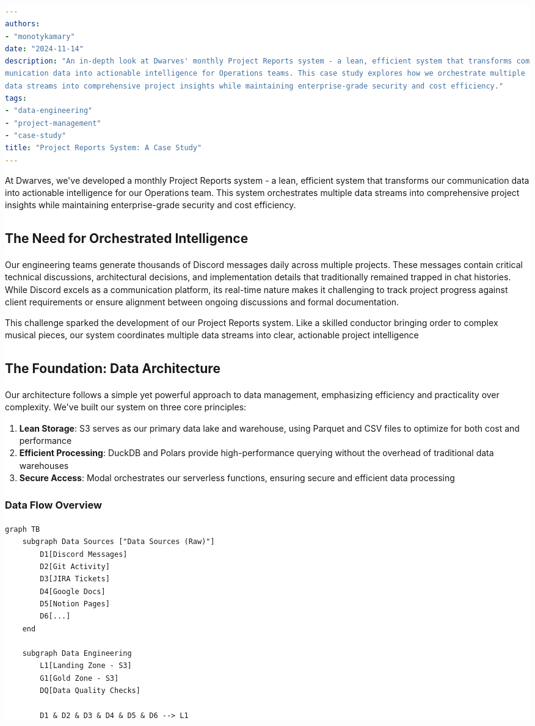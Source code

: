 ```yaml
---
authors:
- "monotykamary"
date: "2024-11-14"
description: "An in-depth look at Dwarves' monthly Project Reports system - a lean, efficient system that transforms communication data into actionable intelligence for Operations teams. This case study explores how we orchestrate multiple data streams into comprehensive project insights while maintaining enterprise-grade security and cost efficiency."
tags:
- "data-engineering"
- "project-management"
- "case-study"
title: "Project Reports System: A Case Study"
---
```


At Dwarves, we've developed a monthly Project Reports system - a lean, efficient system that transforms our communication data into actionable intelligence for our Operations team. This system orchestrates multiple data streams into comprehensive project insights while maintaining enterprise-grade security and cost efficiency.

## The Need for Orchestrated Intelligence

Our engineering teams generate thousands of Discord messages daily across multiple projects. These messages contain critical technical discussions, architectural decisions, and implementation details that traditionally remained trapped in chat histories. While Discord excels as a communication platform, its real-time nature makes it challenging to track project progress against client requirements or ensure alignment between ongoing discussions and formal documentation.

This challenge sparked the development of our Project Reports system. Like a skilled conductor bringing order to complex musical pieces, our system coordinates multiple data streams into clear, actionable project intelligence

## The Foundation: Data Architecture

Our architecture follows a simple yet powerful approach to data management, emphasizing efficiency and practicality over complexity. We've built our system on three core principles:

1. **Lean Storage**: S3 serves as our primary data lake and warehouse, using Parquet and CSV files to optimize for both cost and performance
2. **Efficient Processing**: DuckDB and Polars provide high-performance querying without the overhead of traditional data warehouses
3. **Secure Access**: Modal orchestrates our serverless functions, ensuring secure and efficient data processing

### Data Flow Overview

```mermaid
graph TB
    subgraph Data Sources ["Data Sources (Raw)"]
        D1[Discord Messages]
        D2[Git Activity]
        D3[JIRA Tickets]
        D4[Google Docs]
        D5[Notion Pages]
        D6[...]
    end

    subgraph Data Engineering
        L1[Landing Zone - S3]
        G1[Gold Zone - S3]
        DQ[Data Quality Checks]
        
        D1 & D2 & D3 & D4 & D5 & D6 --> L1
```